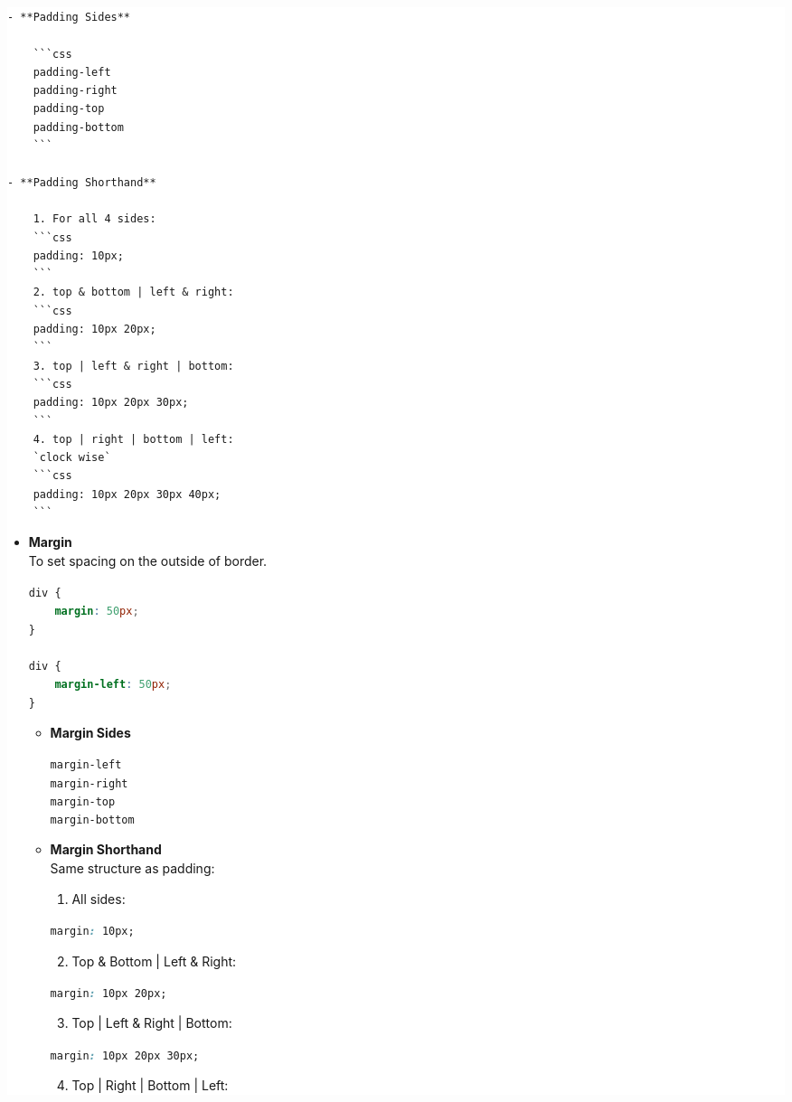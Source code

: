     - **Padding Sides**

        ```css
        padding-left
        padding-right
        padding-top
        padding-bottom
        ```

    - **Padding Shorthand**

        1. For all 4 sides:
        ```css
        padding: 10px;
        ```
        2. top & bottom | left & right:
        ```css
        padding: 10px 20px;
        ```
        3. top | left & right | bottom:
        ```css
        padding: 10px 20px 30px;
        ```
        4. top | right | bottom | left:
        `clock wise` 
        ```css
        padding: 10px 20px 30px 40px;
        ```

- **Margin** <br>
    To set spacing on the outside of border.

    ```css
    div {
        margin: 50px;
    }

    div {
        margin-left: 50px;
    }
    ```

    - **Margin Sides**

        ```css
        margin-left
        margin-right
        margin-top
        margin-bottom
        ```

    - **Margin Shorthand** <br>
        Same structure as padding:

        1. All sides:
        ```css
        margin: 10px;
        ```
        2. Top & Bottom | Left & Right:
        ```css
        margin: 10px 20px;
        ```
        3. Top | Left & Right | Bottom:
        ```css
        margin: 10px 20px 30px;
        ```
        4. Top | Right | Bottom | Left:
        ```css